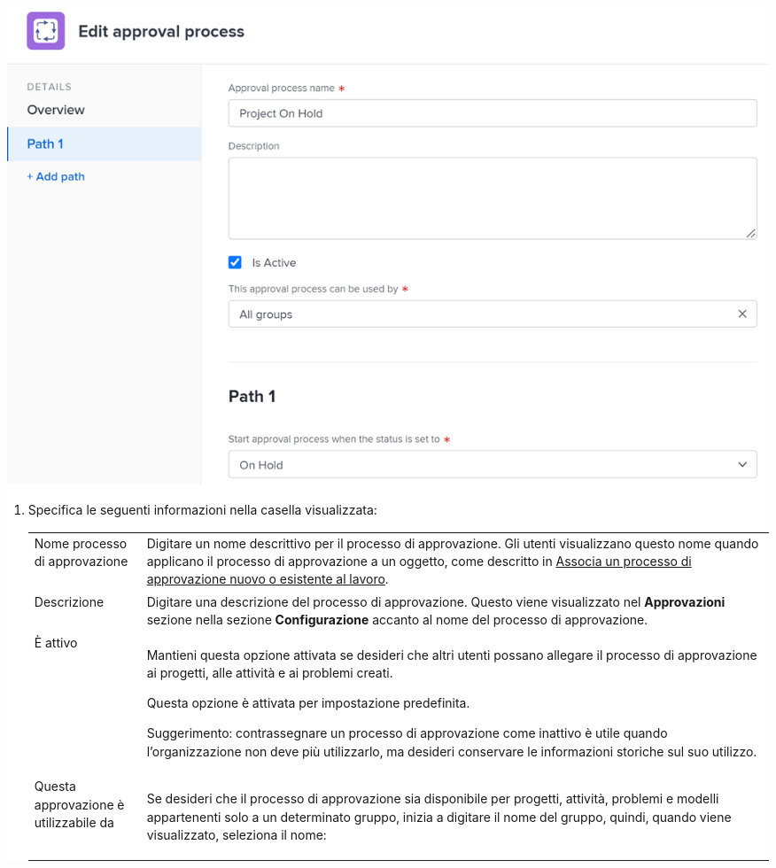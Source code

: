    ![](assets/edit-approval-process-global-area-new.png)

1. Specifica le seguenti informazioni nella casella visualizzata:

   <table style="table-layout:auto"> 
    <col> 
    <col> 
    <tbody> 
     <tr> 
      <td role="rowheader">Nome processo di approvazione</td> 
      <td>Digitare un nome descrittivo per il processo di approvazione. Gli utenti visualizzano questo nome quando applicano il processo di approvazione a un oggetto, come descritto in <a href="../../../review-and-approve-work/manage-approvals/associate-approval-with-work.md" class="MCXref xref">Associa un processo di approvazione nuovo o esistente al lavoro</a>.</td> 
     </tr> 
     <tr> 
      <td role="rowheader">Descrizione</td> 
      <td>Digitare una descrizione del processo di approvazione. Questo viene visualizzato nel <b>Approvazioni</b> sezione nella sezione <b>Configurazione</b> accanto al nome del processo di approvazione.</td> 
     </tr> 
     <tr> 
      <td role="rowheader">È attivo</td> 
      <td> <p>Mantieni questa opzione attivata se desideri che altri utenti possano allegare il processo di approvazione ai progetti, alle attività e ai problemi creati. </p> <p>Questa opzione è attivata per impostazione predefinita.</p> <p>Suggerimento: contrassegnare un processo di approvazione come inattivo è utile quando l’organizzazione non deve più utilizzarlo, ma desideri conservare le informazioni storiche sul suo utilizzo.</p> </td> 
     </tr> 
     <tr data-mc-conditions=""> 
      <td role="rowheader">Questa approvazione è utilizzabile da </td> 
      <td> <p>Se desideri che il processo di approvazione sia disponibile per progetti, attività, problemi e modelli appartenenti solo a un determinato gruppo, inizia a digitare il nome del gruppo, quindi, quando viene visualizzato, seleziona il nome:</p> 
       <ul> 